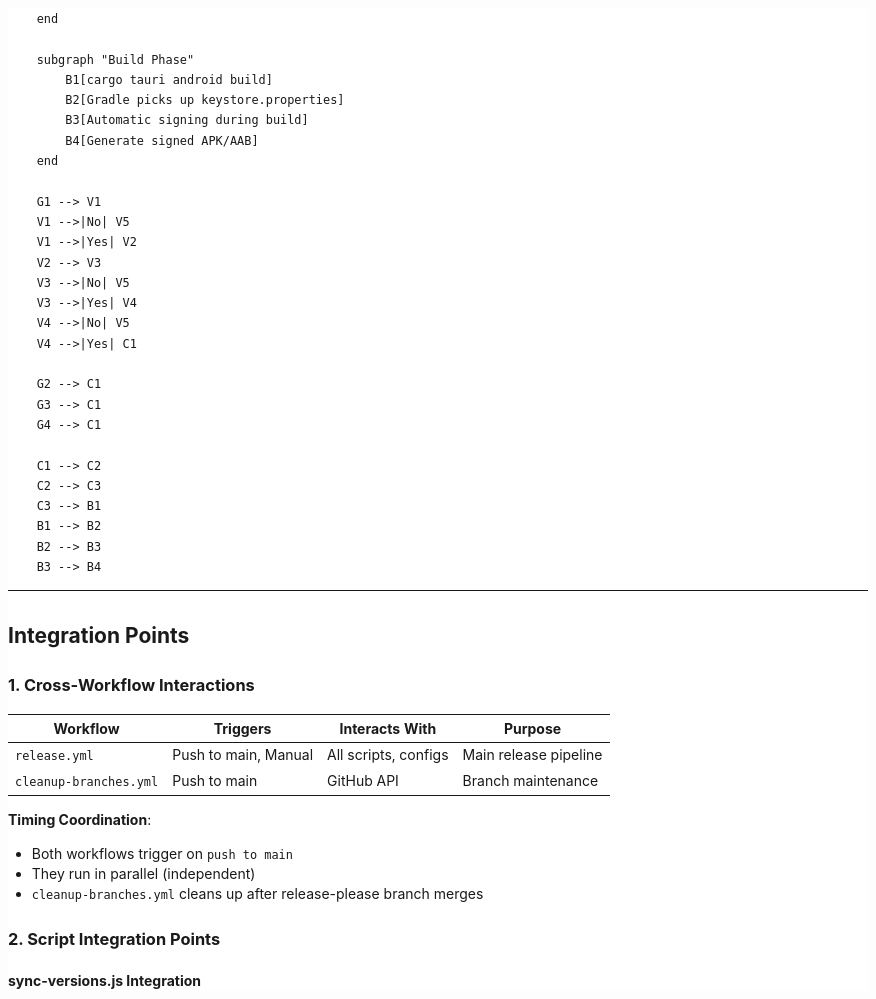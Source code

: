 ```mermaid
    end

    subgraph "Build Phase"
        B1[cargo tauri android build]
        B2[Gradle picks up keystore.properties]
        B3[Automatic signing during build]
        B4[Generate signed APK/AAB]
    end

    G1 --> V1
    V1 -->|No| V5
    V1 -->|Yes| V2
    V2 --> V3
    V3 -->|No| V5
    V3 -->|Yes| V4
    V4 -->|No| V5
    V4 -->|Yes| C1

    G2 --> C1
    G3 --> C1
    G4 --> C1

    C1 --> C2
    C2 --> C3
    C3 --> B1
    B1 --> B2
    B2 --> B3
    B3 --> B4
```

---

## Integration Points

### 1. **Cross-Workflow Interactions**

| Workflow               | Triggers             | Interacts With       | Purpose               |
| ---------------------- | -------------------- | -------------------- | --------------------- |
| `release.yml`          | Push to main, Manual | All scripts, configs | Main release pipeline |
| `cleanup-branches.yml` | Push to main         | GitHub API           | Branch maintenance    |

**Timing Coordination**:

- Both workflows trigger on `push to main`
- They run in parallel (independent)
- `cleanup-branches.yml` cleans up after release-please branch merges

### 2. **Script Integration Points**

#### sync-versions.js Integration
